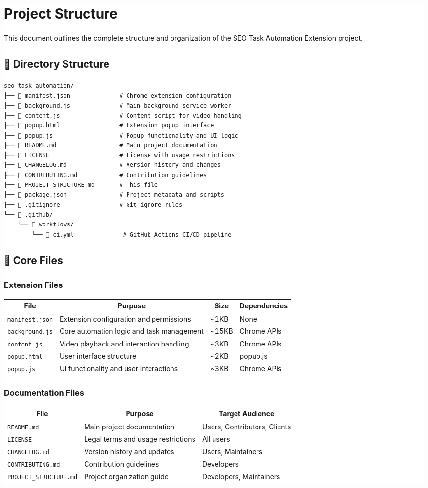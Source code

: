 # Project Structure

This document outlines the complete structure and organization of the SEO Task Automation Extension project.

## 📁 Directory Structure

```
seo-task-automation/
├── 📄 manifest.json              # Chrome extension configuration
├── 📄 background.js              # Main background service worker
├── 📄 content.js                 # Content script for video handling
├── 📄 popup.html                 # Extension popup interface
├── 📄 popup.js                   # Popup functionality and UI logic
├── 📄 README.md                  # Main project documentation
├── 📄 LICENSE                    # License with usage restrictions
├── 📄 CHANGELOG.md               # Version history and changes
├── 📄 CONTRIBUTING.md            # Contribution guidelines
├── 📄 PROJECT_STRUCTURE.md       # This file
├── 📄 package.json               # Project metadata and scripts
├── 📄 .gitignore                 # Git ignore rules
└── 📁 .github/
    └── 📁 workflows/
        └── 📄 ci.yml              # GitHub Actions CI/CD pipeline
```

## 🔧 Core Files

### Extension Files
| File | Purpose | Size | Dependencies |
|------|---------|------|--------------|
| `manifest.json` | Extension configuration and permissions | ~1KB | None |
| `background.js` | Core automation logic and task management | ~15KB | Chrome APIs |
| `content.js` | Video playback and interaction handling | ~3KB | Chrome APIs |
| `popup.html` | User interface structure | ~2KB | popup.js |
| `popup.js` | UI functionality and user interactions | ~3KB | Chrome APIs |

### Documentation Files
| File | Purpose | Target Audience |
|------|---------|-----------------|
| `README.md` | Main project documentation | Users, Contributors, Clients |
| `LICENSE` | Legal terms and usage restrictions | All users |
| `CHANGELOG.md` | Version history and updates | Users, Maintainers |
| `CONTRIBUTING.md` | Contribution guidelines | Developers |
| `PROJECT_STRUCTURE.md` | Project organization guide | Developers, Maintainers |
